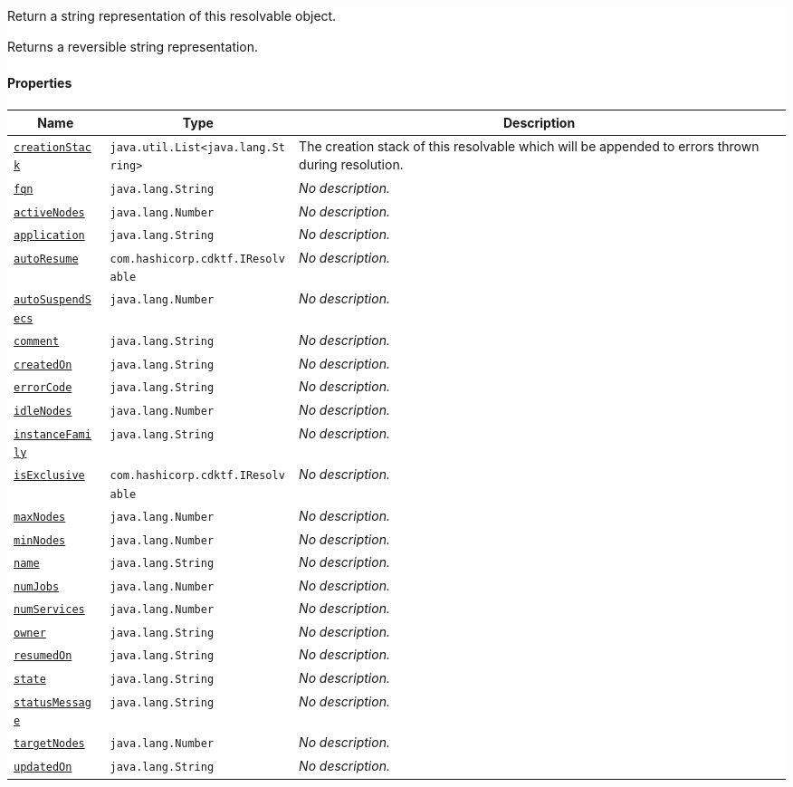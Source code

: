 Return a string representation of this resolvable object.

Returns a reversible string representation.


#### Properties <a name="Properties" id="Properties"></a>

| **Name** | **Type** | **Description** |
| --- | --- | --- |
| <code><a href="#@cdktf/provider-snowflake.dataSnowflakeComputePools.DataSnowflakeComputePoolsComputePoolsDescribeOutputOutputReference.property.creationStack">creationStack</a></code> | <code>java.util.List<java.lang.String></code> | The creation stack of this resolvable which will be appended to errors thrown during resolution. |
| <code><a href="#@cdktf/provider-snowflake.dataSnowflakeComputePools.DataSnowflakeComputePoolsComputePoolsDescribeOutputOutputReference.property.fqn">fqn</a></code> | <code>java.lang.String</code> | *No description.* |
| <code><a href="#@cdktf/provider-snowflake.dataSnowflakeComputePools.DataSnowflakeComputePoolsComputePoolsDescribeOutputOutputReference.property.activeNodes">activeNodes</a></code> | <code>java.lang.Number</code> | *No description.* |
| <code><a href="#@cdktf/provider-snowflake.dataSnowflakeComputePools.DataSnowflakeComputePoolsComputePoolsDescribeOutputOutputReference.property.application">application</a></code> | <code>java.lang.String</code> | *No description.* |
| <code><a href="#@cdktf/provider-snowflake.dataSnowflakeComputePools.DataSnowflakeComputePoolsComputePoolsDescribeOutputOutputReference.property.autoResume">autoResume</a></code> | <code>com.hashicorp.cdktf.IResolvable</code> | *No description.* |
| <code><a href="#@cdktf/provider-snowflake.dataSnowflakeComputePools.DataSnowflakeComputePoolsComputePoolsDescribeOutputOutputReference.property.autoSuspendSecs">autoSuspendSecs</a></code> | <code>java.lang.Number</code> | *No description.* |
| <code><a href="#@cdktf/provider-snowflake.dataSnowflakeComputePools.DataSnowflakeComputePoolsComputePoolsDescribeOutputOutputReference.property.comment">comment</a></code> | <code>java.lang.String</code> | *No description.* |
| <code><a href="#@cdktf/provider-snowflake.dataSnowflakeComputePools.DataSnowflakeComputePoolsComputePoolsDescribeOutputOutputReference.property.createdOn">createdOn</a></code> | <code>java.lang.String</code> | *No description.* |
| <code><a href="#@cdktf/provider-snowflake.dataSnowflakeComputePools.DataSnowflakeComputePoolsComputePoolsDescribeOutputOutputReference.property.errorCode">errorCode</a></code> | <code>java.lang.String</code> | *No description.* |
| <code><a href="#@cdktf/provider-snowflake.dataSnowflakeComputePools.DataSnowflakeComputePoolsComputePoolsDescribeOutputOutputReference.property.idleNodes">idleNodes</a></code> | <code>java.lang.Number</code> | *No description.* |
| <code><a href="#@cdktf/provider-snowflake.dataSnowflakeComputePools.DataSnowflakeComputePoolsComputePoolsDescribeOutputOutputReference.property.instanceFamily">instanceFamily</a></code> | <code>java.lang.String</code> | *No description.* |
| <code><a href="#@cdktf/provider-snowflake.dataSnowflakeComputePools.DataSnowflakeComputePoolsComputePoolsDescribeOutputOutputReference.property.isExclusive">isExclusive</a></code> | <code>com.hashicorp.cdktf.IResolvable</code> | *No description.* |
| <code><a href="#@cdktf/provider-snowflake.dataSnowflakeComputePools.DataSnowflakeComputePoolsComputePoolsDescribeOutputOutputReference.property.maxNodes">maxNodes</a></code> | <code>java.lang.Number</code> | *No description.* |
| <code><a href="#@cdktf/provider-snowflake.dataSnowflakeComputePools.DataSnowflakeComputePoolsComputePoolsDescribeOutputOutputReference.property.minNodes">minNodes</a></code> | <code>java.lang.Number</code> | *No description.* |
| <code><a href="#@cdktf/provider-snowflake.dataSnowflakeComputePools.DataSnowflakeComputePoolsComputePoolsDescribeOutputOutputReference.property.name">name</a></code> | <code>java.lang.String</code> | *No description.* |
| <code><a href="#@cdktf/provider-snowflake.dataSnowflakeComputePools.DataSnowflakeComputePoolsComputePoolsDescribeOutputOutputReference.property.numJobs">numJobs</a></code> | <code>java.lang.Number</code> | *No description.* |
| <code><a href="#@cdktf/provider-snowflake.dataSnowflakeComputePools.DataSnowflakeComputePoolsComputePoolsDescribeOutputOutputReference.property.numServices">numServices</a></code> | <code>java.lang.Number</code> | *No description.* |
| <code><a href="#@cdktf/provider-snowflake.dataSnowflakeComputePools.DataSnowflakeComputePoolsComputePoolsDescribeOutputOutputReference.property.owner">owner</a></code> | <code>java.lang.String</code> | *No description.* |
| <code><a href="#@cdktf/provider-snowflake.dataSnowflakeComputePools.DataSnowflakeComputePoolsComputePoolsDescribeOutputOutputReference.property.resumedOn">resumedOn</a></code> | <code>java.lang.String</code> | *No description.* |
| <code><a href="#@cdktf/provider-snowflake.dataSnowflakeComputePools.DataSnowflakeComputePoolsComputePoolsDescribeOutputOutputReference.property.state">state</a></code> | <code>java.lang.String</code> | *No description.* |
| <code><a href="#@cdktf/provider-snowflake.dataSnowflakeComputePools.DataSnowflakeComputePoolsComputePoolsDescribeOutputOutputReference.property.statusMessage">statusMessage</a></code> | <code>java.lang.String</code> | *No description.* |
| <code><a href="#@cdktf/provider-snowflake.dataSnowflakeComputePools.DataSnowflakeComputePoolsComputePoolsDescribeOutputOutputReference.property.targetNodes">targetNodes</a></code> | <code>java.lang.Number</code> | *No description.* |
| <code><a href="#@cdktf/provider-snowflake.dataSnowflakeComputePools.DataSnowflakeComputePoolsComputePoolsDescribeOutputOutputReference.property.updatedOn">updatedOn</a></code> | <code>java.lang.String</code> | *No description.* |